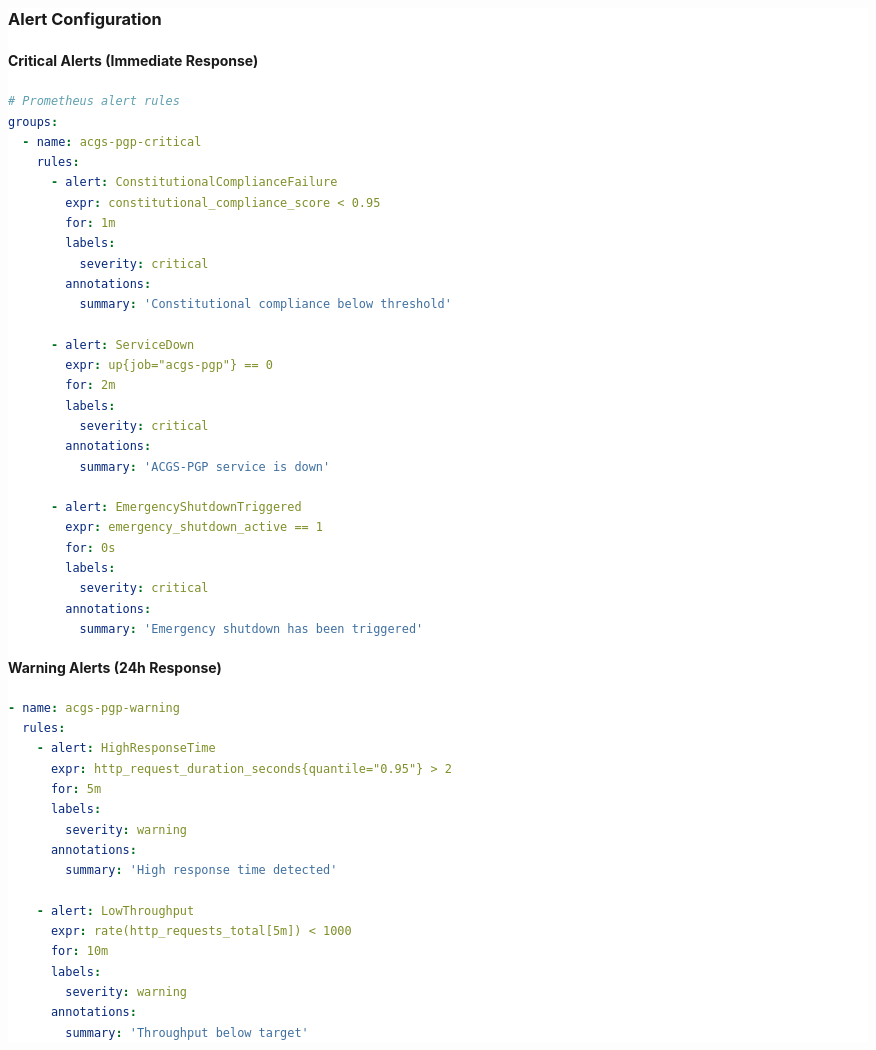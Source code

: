 ### Alert Configuration

#### Critical Alerts (Immediate Response)

```yaml
# Prometheus alert rules
groups:
  - name: acgs-pgp-critical
    rules:
      - alert: ConstitutionalComplianceFailure
        expr: constitutional_compliance_score < 0.95
        for: 1m
        labels:
          severity: critical
        annotations:
          summary: 'Constitutional compliance below threshold'

      - alert: ServiceDown
        expr: up{job="acgs-pgp"} == 0
        for: 2m
        labels:
          severity: critical
        annotations:
          summary: 'ACGS-PGP service is down'

      - alert: EmergencyShutdownTriggered
        expr: emergency_shutdown_active == 1
        for: 0s
        labels:
          severity: critical
        annotations:
          summary: 'Emergency shutdown has been triggered'
```

#### Warning Alerts (24h Response)

```yaml
- name: acgs-pgp-warning
  rules:
    - alert: HighResponseTime
      expr: http_request_duration_seconds{quantile="0.95"} > 2
      for: 5m
      labels:
        severity: warning
      annotations:
        summary: 'High response time detected'

    - alert: LowThroughput
      expr: rate(http_requests_total[5m]) < 1000
      for: 10m
      labels:
        severity: warning
      annotations:
        summary: 'Throughput below target'
```
